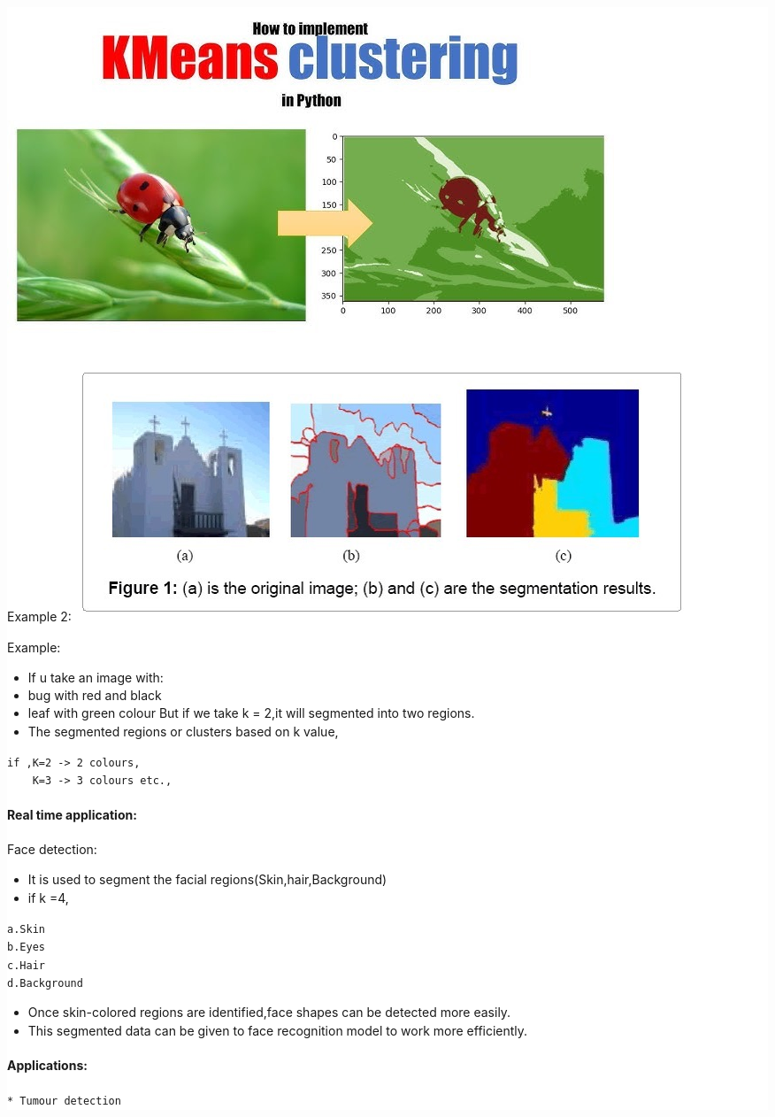   ![alt text](../images/K%20means_clustering.jpeg)
  
  Example 2:
  ![alt text](../images/Kmeans2.jpeg)
  
  Example:
  * If u take an image with:
  *  bug with red and black
  * leaf with green colour
  But if we take k = 2,it will segmented into two regions.
  * The segmented regions or clusters based on k value,
  ```
  if ,K=2 -> 2 colours,
      K=3 -> 3 colours etc.,
  ```
  #### Real time application:
  Face detection:
  * It is used to segment the facial regions(Skin,hair,Background)
  * if k =4,
  ```
  a.Skin
  b.Eyes
  c.Hair
  d.Background
  ```
  * Once skin-colored regions are identified,face shapes can be detected more easily.
  * This segmented data can be given to face recognition model to work more efficiently.
  #### Applications:
  ```
  * Tumour detection
  ```